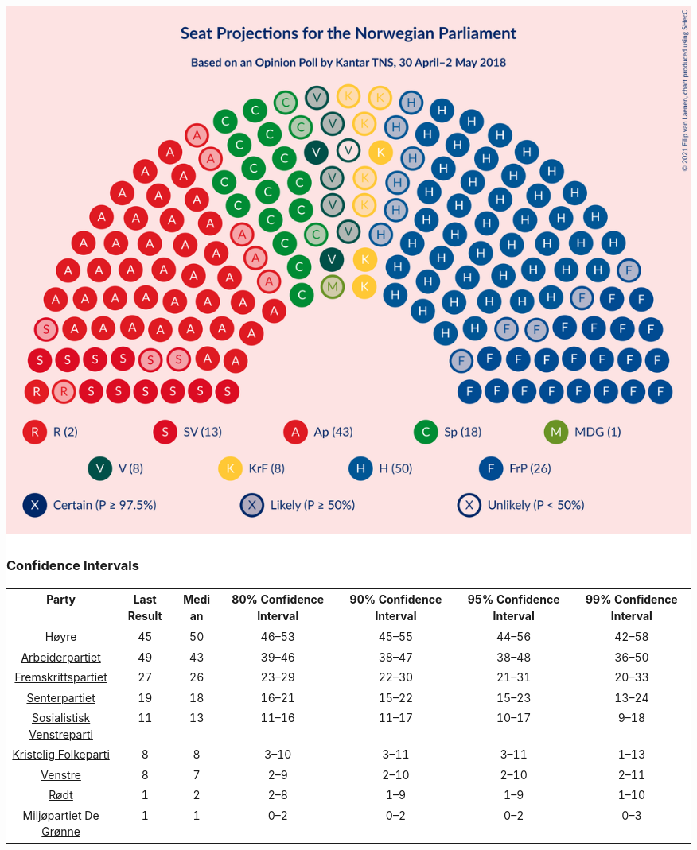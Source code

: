 ![Graph with seating plan not yet produced](2018-05-02-KantarTNS-seating-plan.png "Seating Plan")

### Confidence Intervals

| Party | Last Result | Median | 80% Confidence Interval | 90% Confidence Interval | 95% Confidence Interval | 99% Confidence Interval |
|:-----:|:-----------:|:------:|:-----------------------:|:-----------------------:|:-----------------------:|:-----------------------:|
| <a href="#høyre">Høyre</a> | 45 | 50 | 46–53 |45–55 |44–56 |42–58 |
| <a href="#arbeiderpartiet">Arbeiderpartiet</a> | 49 | 43 | 39–46 |38–47 |38–48 |36–50 |
| <a href="#fremskrittspartiet">Fremskrittspartiet</a> | 27 | 26 | 23–29 |22–30 |21–31 |20–33 |
| <a href="#senterpartiet">Senterpartiet</a> | 19 | 18 | 16–21 |15–22 |15–23 |13–24 |
| <a href="#sosialistisk-venstreparti">Sosialistisk Venstreparti</a> | 11 | 13 | 11–16 |11–17 |10–17 |9–18 |
| <a href="#kristelig-folkeparti">Kristelig Folkeparti</a> | 8 | 8 | 3–10 |3–11 |3–11 |1–13 |
| <a href="#venstre">Venstre</a> | 8 | 7 | 2–9 |2–10 |2–10 |2–11 |
| <a href="#rødt">Rødt</a> | 1 | 2 | 2–8 |1–9 |1–9 |1–10 |
| <a href="#miljøpartiet-de-grønne">Miljøpartiet De Grønne</a> | 1 | 1 | 0–2 |0–2 |0–2 |0–3 |
